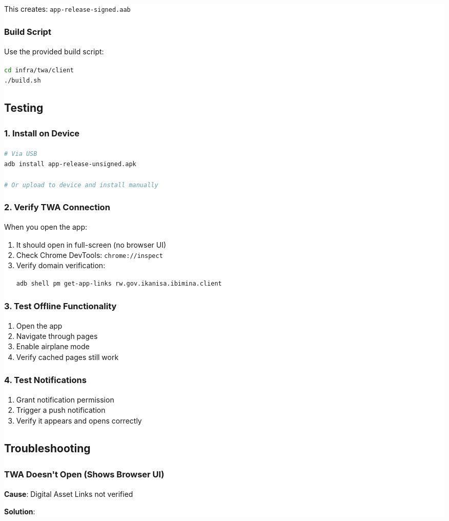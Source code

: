 This creates: `app-release-signed.aab`

### Build Script

Use the provided build script:

```bash
cd infra/twa/client
./build.sh
```

## Testing

### 1. Install on Device

```bash
# Via USB
adb install app-release-unsigned.apk

# Or upload to device and install manually
```

### 2. Verify TWA Connection

When you open the app:

1. It should open in full-screen (no browser UI)
2. Check Chrome DevTools: `chrome://inspect`
3. Verify domain verification:
   ```bash
   adb shell pm get-app-links rw.gov.ikanisa.ibimina.client
   ```

### 3. Test Offline Functionality

1. Open the app
2. Navigate through pages
3. Enable airplane mode
4. Verify cached pages still work

### 4. Test Notifications

1. Grant notification permission
2. Trigger a push notification
3. Verify it appears and opens correctly

## Troubleshooting

### TWA Doesn't Open (Shows Browser UI)

**Cause**: Digital Asset Links not verified

**Solution**:
